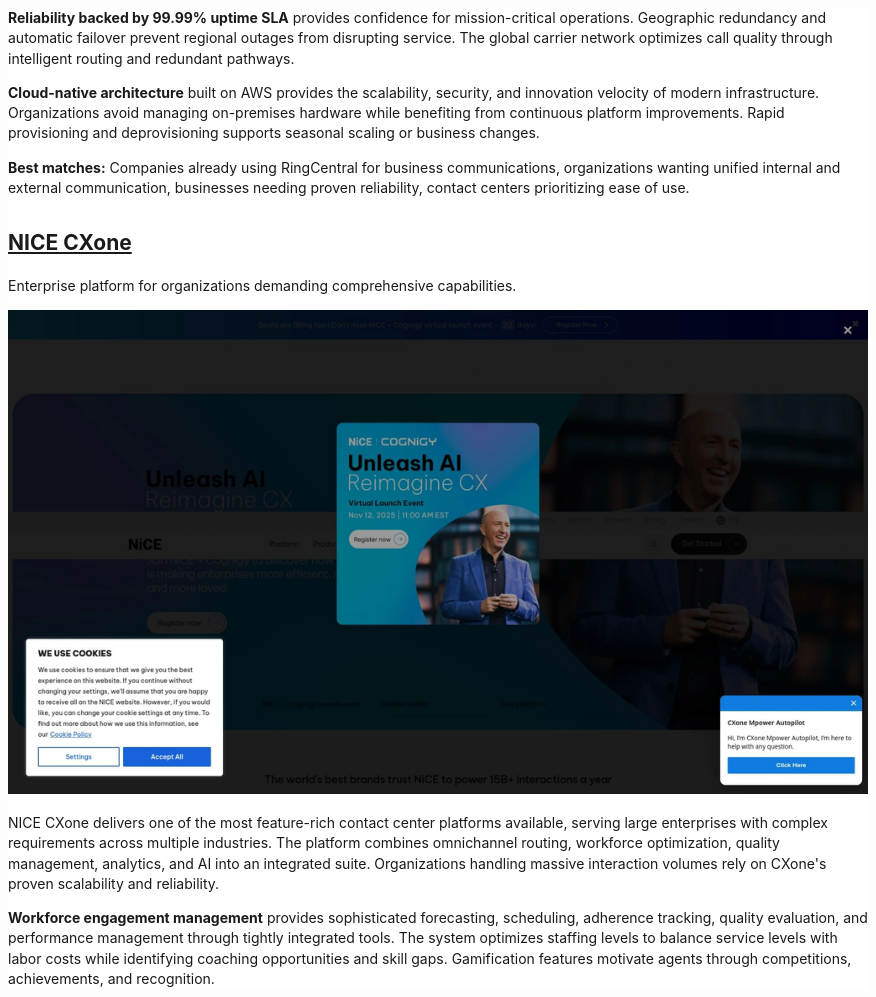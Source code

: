 **Reliability backed by 99.99% uptime SLA** provides confidence for mission-critical operations. Geographic redundancy and automatic failover prevent regional outages from disrupting service. The global carrier network optimizes call quality through intelligent routing and redundant pathways.

**Cloud-native architecture** built on AWS provides the scalability, security, and innovation velocity of modern infrastructure. Organizations avoid managing on-premises hardware while benefiting from continuous platform improvements. Rapid provisioning and deprovisioning supports seasonal scaling or business changes.

**Best matches:** Companies already using RingCentral for business communications, organizations wanting unified internal and external communication, businesses needing proven reliability, contact centers prioritizing ease of use.

## **[NICE CXone](https://www.nice.com)**

Enterprise platform for organizations demanding comprehensive capabilities.

![NICE CXone Screenshot](image/nice.webp)


NICE CXone delivers one of the most feature-rich contact center platforms available, serving large enterprises with complex requirements across multiple industries. The platform combines omnichannel routing, workforce optimization, quality management, analytics, and AI into an integrated suite. Organizations handling massive interaction volumes rely on CXone's proven scalability and reliability.

**Workforce engagement management** provides sophisticated forecasting, scheduling, adherence tracking, quality evaluation, and performance management through tightly integrated tools. The system optimizes staffing levels to balance service levels with labor costs while identifying coaching opportunities and skill gaps. Gamification features motivate agents through competitions, achievements, and recognition.
